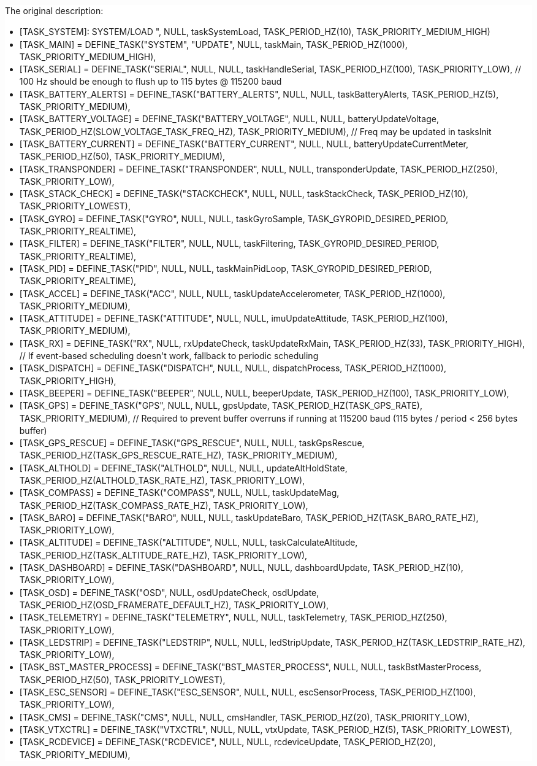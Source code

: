 
The original description:
  * [TASK_SYSTEM]: SYSTEM/LOAD   ", NULL, taskSystemLoad, TASK_PERIOD_HZ(10), TASK_PRIORITY_MEDIUM_HIGH)
  * [TASK_MAIN] = DEFINE_TASK("SYSTEM", "UPDATE", NULL, taskMain, TASK_PERIOD_HZ(1000), TASK_PRIORITY_MEDIUM_HIGH),
  * [TASK_SERIAL] = DEFINE_TASK("SERIAL", NULL, NULL, taskHandleSerial, TASK_PERIOD_HZ(100), TASK_PRIORITY_LOW), // 100 Hz should be enough to flush up to 115 bytes @ 115200 baud
  * [TASK_BATTERY_ALERTS] = DEFINE_TASK("BATTERY_ALERTS", NULL, NULL, taskBatteryAlerts, TASK_PERIOD_HZ(5), TASK_PRIORITY_MEDIUM),
  * [TASK_BATTERY_VOLTAGE] = DEFINE_TASK("BATTERY_VOLTAGE", NULL, NULL, batteryUpdateVoltage, TASK_PERIOD_HZ(SLOW_VOLTAGE_TASK_FREQ_HZ), TASK_PRIORITY_MEDIUM), // Freq may be updated in tasksInit
  * [TASK_BATTERY_CURRENT] = DEFINE_TASK("BATTERY_CURRENT", NULL, NULL, batteryUpdateCurrentMeter, TASK_PERIOD_HZ(50), TASK_PRIORITY_MEDIUM),
  * [TASK_TRANSPONDER] = DEFINE_TASK("TRANSPONDER", NULL, NULL, transponderUpdate, TASK_PERIOD_HZ(250), TASK_PRIORITY_LOW),
  * [TASK_STACK_CHECK] = DEFINE_TASK("STACKCHECK", NULL, NULL, taskStackCheck, TASK_PERIOD_HZ(10), TASK_PRIORITY_LOWEST),
  * [TASK_GYRO] = DEFINE_TASK("GYRO", NULL, NULL, taskGyroSample, TASK_GYROPID_DESIRED_PERIOD, TASK_PRIORITY_REALTIME),
  * [TASK_FILTER] = DEFINE_TASK("FILTER", NULL, NULL, taskFiltering, TASK_GYROPID_DESIRED_PERIOD, TASK_PRIORITY_REALTIME),
  * [TASK_PID] = DEFINE_TASK("PID", NULL, NULL, taskMainPidLoop, TASK_GYROPID_DESIRED_PERIOD, TASK_PRIORITY_REALTIME),
  * [TASK_ACCEL] = DEFINE_TASK("ACC", NULL, NULL, taskUpdateAccelerometer, TASK_PERIOD_HZ(1000), TASK_PRIORITY_MEDIUM),
  * [TASK_ATTITUDE] = DEFINE_TASK("ATTITUDE", NULL, NULL, imuUpdateAttitude, TASK_PERIOD_HZ(100), TASK_PRIORITY_MEDIUM),
  * [TASK_RX] = DEFINE_TASK("RX", NULL, rxUpdateCheck, taskUpdateRxMain, TASK_PERIOD_HZ(33), TASK_PRIORITY_HIGH), // If event-based scheduling doesn't work, fallback to periodic scheduling
  * [TASK_DISPATCH] = DEFINE_TASK("DISPATCH", NULL, NULL, dispatchProcess, TASK_PERIOD_HZ(1000), TASK_PRIORITY_HIGH),
  * [TASK_BEEPER] = DEFINE_TASK("BEEPER", NULL, NULL, beeperUpdate, TASK_PERIOD_HZ(100), TASK_PRIORITY_LOW),
  * [TASK_GPS] = DEFINE_TASK("GPS", NULL, NULL, gpsUpdate, TASK_PERIOD_HZ(TASK_GPS_RATE), TASK_PRIORITY_MEDIUM), // Required to prevent buffer overruns if running at 115200 baud (115 bytes / period < 256 bytes buffer)
  * [TASK_GPS_RESCUE] = DEFINE_TASK("GPS_RESCUE", NULL, NULL, taskGpsRescue, TASK_PERIOD_HZ(TASK_GPS_RESCUE_RATE_HZ), TASK_PRIORITY_MEDIUM),
  * [TASK_ALTHOLD] = DEFINE_TASK("ALTHOLD", NULL, NULL, updateAltHoldState, TASK_PERIOD_HZ(ALTHOLD_TASK_RATE_HZ), TASK_PRIORITY_LOW),
  * [TASK_COMPASS] = DEFINE_TASK("COMPASS", NULL, NULL, taskUpdateMag, TASK_PERIOD_HZ(TASK_COMPASS_RATE_HZ), TASK_PRIORITY_LOW),
  * [TASK_BARO] = DEFINE_TASK("BARO", NULL, NULL, taskUpdateBaro, TASK_PERIOD_HZ(TASK_BARO_RATE_HZ), TASK_PRIORITY_LOW),
  * [TASK_ALTITUDE] = DEFINE_TASK("ALTITUDE", NULL, NULL, taskCalculateAltitude, TASK_PERIOD_HZ(TASK_ALTITUDE_RATE_HZ), TASK_PRIORITY_LOW),
  * [TASK_DASHBOARD] = DEFINE_TASK("DASHBOARD", NULL, NULL, dashboardUpdate, TASK_PERIOD_HZ(10), TASK_PRIORITY_LOW),
  * [TASK_OSD] = DEFINE_TASK("OSD", NULL, osdUpdateCheck, osdUpdate, TASK_PERIOD_HZ(OSD_FRAMERATE_DEFAULT_HZ), TASK_PRIORITY_LOW),
  * [TASK_TELEMETRY] = DEFINE_TASK("TELEMETRY", NULL, NULL, taskTelemetry, TASK_PERIOD_HZ(250), TASK_PRIORITY_LOW),
  * [TASK_LEDSTRIP] = DEFINE_TASK("LEDSTRIP", NULL, NULL, ledStripUpdate, TASK_PERIOD_HZ(TASK_LEDSTRIP_RATE_HZ), TASK_PRIORITY_LOW),
  * [TASK_BST_MASTER_PROCESS] = DEFINE_TASK("BST_MASTER_PROCESS", NULL, NULL, taskBstMasterProcess, TASK_PERIOD_HZ(50), TASK_PRIORITY_LOWEST),
  * [TASK_ESC_SENSOR] = DEFINE_TASK("ESC_SENSOR", NULL, NULL, escSensorProcess, TASK_PERIOD_HZ(100), TASK_PRIORITY_LOW),
  * [TASK_CMS] = DEFINE_TASK("CMS", NULL, NULL, cmsHandler, TASK_PERIOD_HZ(20), TASK_PRIORITY_LOW),
  * [TASK_VTXCTRL] = DEFINE_TASK("VTXCTRL", NULL, NULL, vtxUpdate, TASK_PERIOD_HZ(5), TASK_PRIORITY_LOWEST),
  * [TASK_RCDEVICE] = DEFINE_TASK("RCDEVICE", NULL, NULL, rcdeviceUpdate, TASK_PERIOD_HZ(20), TASK_PRIORITY_MEDIUM),